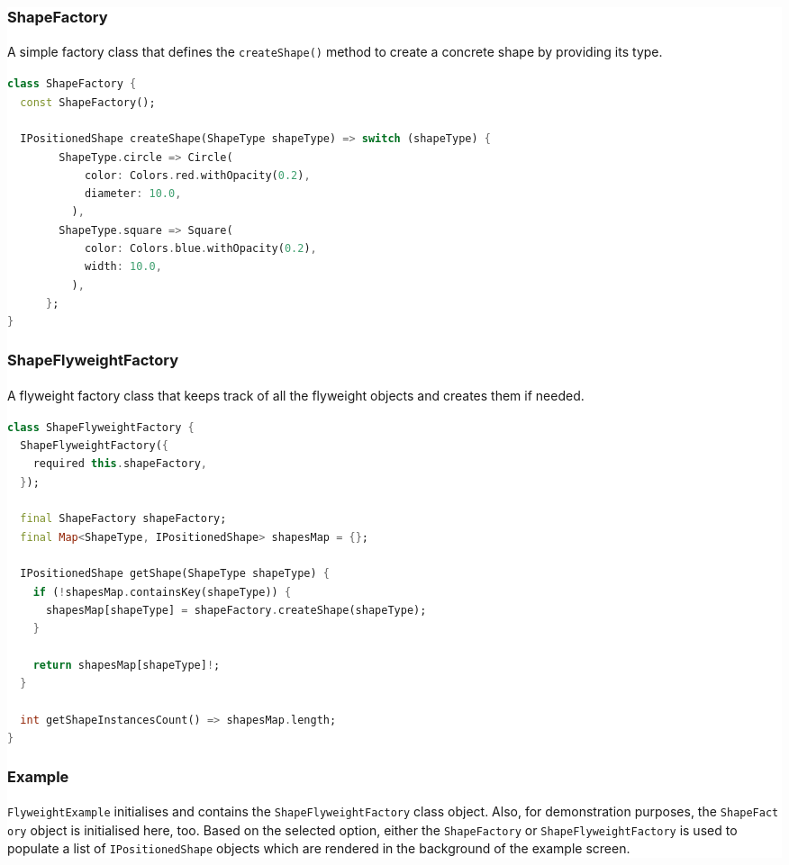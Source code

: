 ### ShapeFactory

A simple factory class that defines the `createShape()` method to create a concrete shape by providing its type.

```dart
class ShapeFactory {
  const ShapeFactory();

  IPositionedShape createShape(ShapeType shapeType) => switch (shapeType) {
        ShapeType.circle => Circle(
            color: Colors.red.withOpacity(0.2),
            diameter: 10.0,
          ),
        ShapeType.square => Square(
            color: Colors.blue.withOpacity(0.2),
            width: 10.0,
          ),
      };
}
```

### ShapeFlyweightFactory

A flyweight factory class that keeps track of all the flyweight objects and creates them if needed.

```dart
class ShapeFlyweightFactory {
  ShapeFlyweightFactory({
    required this.shapeFactory,
  });

  final ShapeFactory shapeFactory;
  final Map<ShapeType, IPositionedShape> shapesMap = {};

  IPositionedShape getShape(ShapeType shapeType) {
    if (!shapesMap.containsKey(shapeType)) {
      shapesMap[shapeType] = shapeFactory.createShape(shapeType);
    }

    return shapesMap[shapeType]!;
  }

  int getShapeInstancesCount() => shapesMap.length;
}
```

### Example

`FlyweightExample` initialises and contains the `ShapeFlyweightFactory` class object. Also, for demonstration purposes, the `ShapeFactory` object is initialised here, too. Based on the selected option, either the `ShapeFactory` or `ShapeFlyweightFactory` is used to populate a list of `IPositionedShape` objects which are rendered in the background of the example screen.

